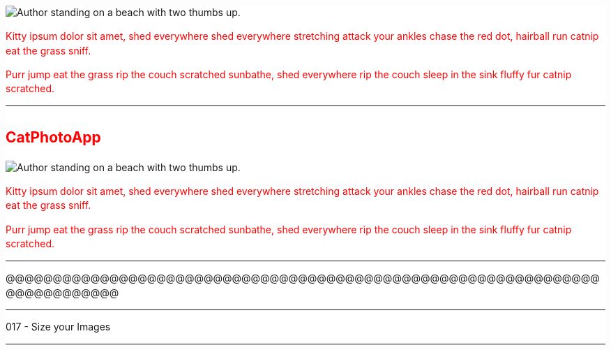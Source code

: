 <img src="https://bit.ly/fcc-relaxing-cat" alt="Author standing on a beach with two thumbs up. ">

<p class="red-text">Kitty ipsum dolor sit amet, shed everywhere shed everywhere stretching attack your ankles chase the red dot, hairball run catnip eat the grass sniff.</p>
<p class="red-text">Purr jump eat the grass rip the couch scratched sunbathe, shed everywhere rip the couch sleep in the sink fluffy fur catnip scratched.</p>

----------------------------------------

<!DOCTYPE html>
<html>

<head>

<title>ALLDAY</title>
<meta charset="UTF-8">
	
</head>

<body>

<link href="https://fonts.googleapis.com/css?family=Lobster" rel="stylesheet" type="text/css">
<style>
  .red-text {
    color: red;
  }

  h2 {
    font-family: Lobster, Monospace;
  }

  p {
    font-size: 16px;
    font-family: Monospace;
  }
</style>

<h2 class="red-text">CatPhotoApp</h2>

<img src="https://bit.ly/fcc-relaxing-cat" alt="Author standing on a beach with two thumbs up. ">

<p class="red-text">Kitty ipsum dolor sit amet, shed everywhere shed everywhere stretching attack your ankles chase the red dot, hairball run catnip eat the grass sniff.</p>
<p class="red-text">Purr jump eat the grass rip the couch scratched sunbathe, shed everywhere rip the couch sleep in the sink fluffy fur catnip scratched.</p>

</body>
</html>

----------------------------------------------------------------------

@@@@@@@@@@@@@@@@@@@@@@@@@@@@@@@@@@@@@@@@@@@@@@@@@@@@@@@@@@@@@@@@@@@@@@@@@@@

----------------------------------------------------------------------

017 - Size your Images

----------------------------------------

